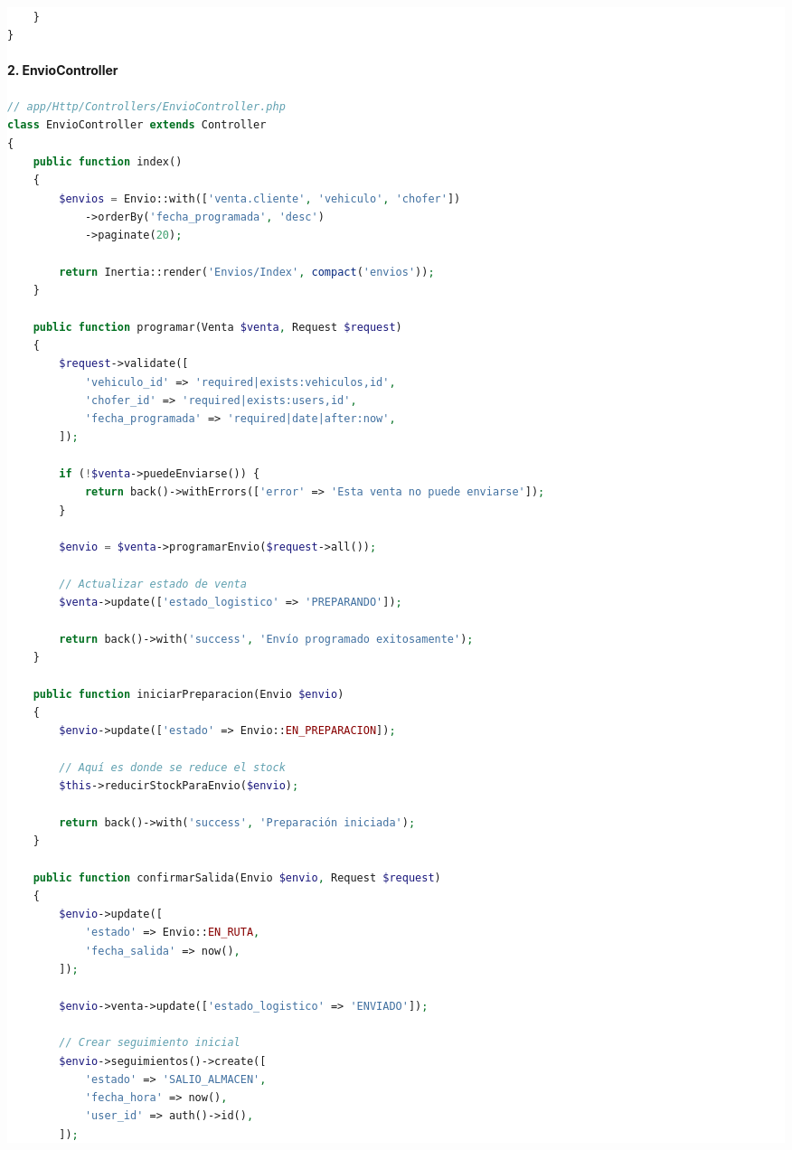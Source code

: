 ```php
    }
}
```

#### **2. EnvioController**

```php
// app/Http/Controllers/EnvioController.php
class EnvioController extends Controller
{
    public function index()
    {
        $envios = Envio::with(['venta.cliente', 'vehiculo', 'chofer'])
            ->orderBy('fecha_programada', 'desc')
            ->paginate(20);
            
        return Inertia::render('Envios/Index', compact('envios'));
    }

    public function programar(Venta $venta, Request $request)
    {
        $request->validate([
            'vehiculo_id' => 'required|exists:vehiculos,id',
            'chofer_id' => 'required|exists:users,id',
            'fecha_programada' => 'required|date|after:now',
        ]);

        if (!$venta->puedeEnviarse()) {
            return back()->withErrors(['error' => 'Esta venta no puede enviarse']);
        }

        $envio = $venta->programarEnvio($request->all());

        // Actualizar estado de venta
        $venta->update(['estado_logistico' => 'PREPARANDO']);

        return back()->with('success', 'Envío programado exitosamente');
    }

    public function iniciarPreparacion(Envio $envio)
    {
        $envio->update(['estado' => Envio::EN_PREPARACION]);
        
        // Aquí es donde se reduce el stock
        $this->reducirStockParaEnvio($envio);

        return back()->with('success', 'Preparación iniciada');
    }

    public function confirmarSalida(Envio $envio, Request $request)
    {
        $envio->update([
            'estado' => Envio::EN_RUTA,
            'fecha_salida' => now(),
        ]);

        $envio->venta->update(['estado_logistico' => 'ENVIADO']);

        // Crear seguimiento inicial
        $envio->seguimientos()->create([
            'estado' => 'SALIO_ALMACEN',
            'fecha_hora' => now(),
            'user_id' => auth()->id(),
        ]);
```